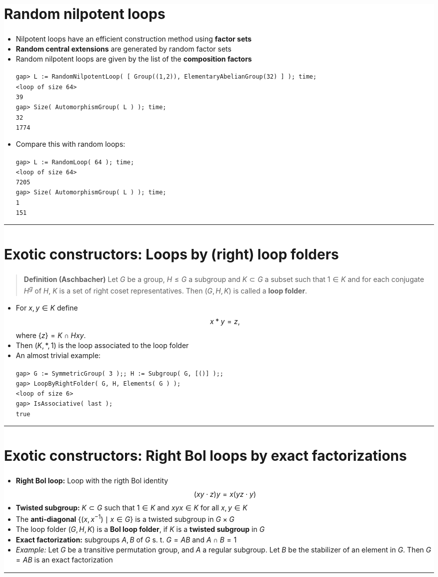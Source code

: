 
# Random nilpotent loops

* Nilpotent loops have an efficient construction method using **factor sets**
* **Random central extensions** are generated by random factor sets 
* Random nilpotent loops are given by the list of the **composition factors**
  ```
  gap> L := RandomNilpotentLoop( [ Group((1,2)), ElementaryAbelianGroup(32) ] ); time;
  <loop of size 64>
  39
  gap> Size( AutomorphismGroup( L ) ); time;
  32
  1774
  ```
* Compare this with random loops:
  ```
  gap> L := RandomLoop( 64 ); time;
  <loop of size 64>
  7205
  gap> Size( AutomorphismGroup( L ) ); time;
  1
  151
  ```
---

# Exotic constructors: Loops by (right) loop folders

> **Definition (Aschbacher)** Let $G$ be a group, $H\leq G$ a subgroup and $K\subset G$ a subset such that $1\in K$ and for each conjugate $H^g$ of $H$, $K$ is a set of right coset representatives. Then $(G,H,K)$ is called a **loop folder**.

* For $x,y\in K$ define
  $$x*y=z,$$
  where $\{z\}=K\cap Hxy$. 
* Then $(K,*,1)$ is the loop associated to the loop folder
* An almost trivial example:
  ```
  gap> G := SymmetricGroup( 3 );; H := Subgroup( G, [()] );;
  gap> LoopByRightFolder( G, H, Elements( G ) );
  <loop of size 6>
  gap> IsAssociative( last );
  true
  ```

---

# Exotic constructors: Right Bol loops by exact factorizations

* **Right Bol loop:** Loop with the rigth Bol identity
  $$(xy\cdot z)y=x(yz\cdot y)$$
* **Twisted subgroup:** $K\subset G$ such that $1\in K$ and $xyx\in K$ for all $x,y\in K$
* The **anti-diagonal** $\{(x,x^{-1}) \mid x \in G\}$ is a twisted subgroup in $G\times G$
* The loop folder $(G,H,K)$ is a **Bol loop folder**, if $K$ is a **twisted subgroup** in $G$
* **Exact factorization:** subgroups $A,B$ of $G$ s. t. $G=AB$ and $A\cap B=1$
* *Example:* Let $G$ be a transitive permutation group, and $A$ a regular subgroup. Let $B$ be the stabilizer of an element in $G$. Then $G=AB$ is an exact factorization
  
---